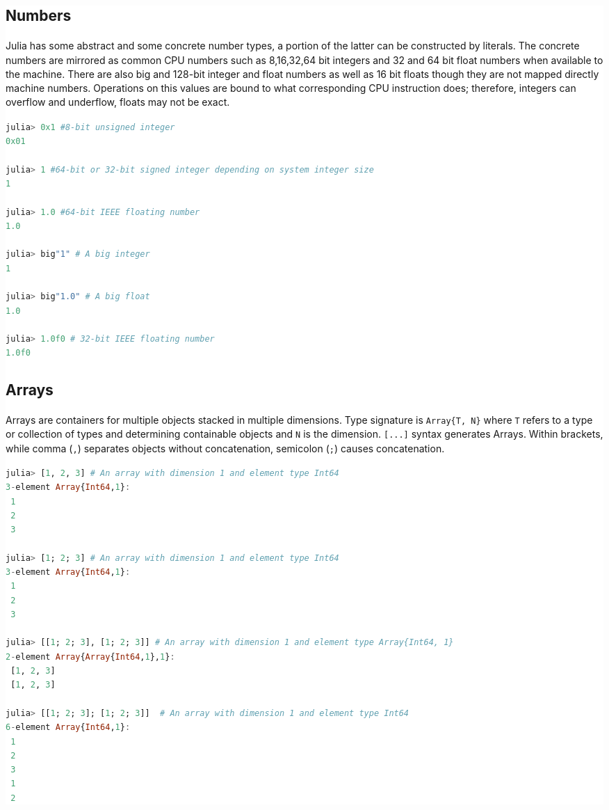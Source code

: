 ## Numbers

Julia has some abstract and some concrete number types, a portion of the latter
can be constructed by literals. The concrete numbers are mirrored as common
CPU numbers such as 8,16,32,64 bit integers and 32 and 64 bit float numbers when
available to the machine. There are also big and 128-bit integer and float
numbers as well as 16 bit floats though they are not mapped directly machine
numbers. Operations on this values are bound to what corresponding CPU
instruction does; therefore, integers can overflow and underflow, floats may not
be exact.

```julia
julia> 0x1 #8-bit unsigned integer
0x01

julia> 1 #64-bit or 32-bit signed integer depending on system integer size
1

julia> 1.0 #64-bit IEEE floating number
1.0

julia> big"1" # A big integer
1

julia> big"1.0" # A big float
1.0

julia> 1.0f0 # 32-bit IEEE floating number
1.0f0
```

## Arrays

Arrays are containers for multiple objects stacked in multiple dimensions. Type
signature is `Array{T, N}` where `T` refers to a type or collection of types and
determining containable objects and `N` is the dimension. `[...]` syntax
generates Arrays. Within brackets, while comma (`,`) separates objects without
concatenation, semicolon (`;`) causes concatenation.

```julia
julia> [1, 2, 3] # An array with dimension 1 and element type Int64
3-element Array{Int64,1}:
 1
 2
 3

julia> [1; 2; 3] # An array with dimension 1 and element type Int64
3-element Array{Int64,1}:
 1
 2
 3

julia> [[1; 2; 3], [1; 2; 3]] # An array with dimension 1 and element type Array{Int64, 1}
2-element Array{Array{Int64,1},1}:
 [1, 2, 3]
 [1, 2, 3]

julia> [[1; 2; 3]; [1; 2; 3]]  # An array with dimension 1 and element type Int64
6-element Array{Int64,1}:
 1
 2
 3
 1
 2
```